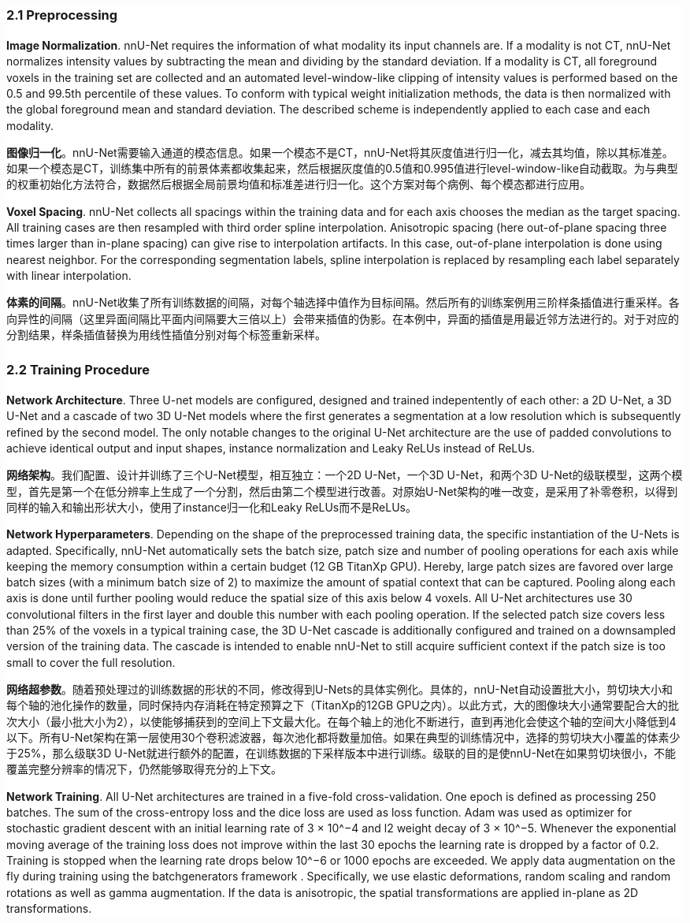 ### 2.1 Preprocessing

**Image Normalization**. nnU-Net requires the information of what modality its input channels are. If a modality is not CT, nnU-Net normalizes intensity values by subtracting the mean and dividing by the standard deviation. If a modality is CT, all foreground voxels in the training set are collected and an automated level-window-like clipping of intensity values is performed based on the 0.5 and 99.5th percentile of these values. To conform with typical weight initialization methods, the data is then normalized with the global foreground mean and standard deviation. The described scheme is independently applied to each case and each modality.

**图像归一化**。nnU-Net需要输入通道的模态信息。如果一个模态不是CT，nnU-Net将其灰度值进行归一化，减去其均值，除以其标准差。如果一个模态是CT，训练集中所有的前景体素都收集起来，然后根据灰度值的0.5值和0.995值进行level-window-like自动截取。为与典型的权重初始化方法符合，数据然后根据全局前景均值和标准差进行归一化。这个方案对每个病例、每个模态都进行应用。

**Voxel Spacing**. nnU-Net collects all spacings within the training data and for each axis chooses the median as the target spacing. All training cases are then resampled with third order spline interpolation. Anisotropic spacing (here out-of-plane spacing three times larger than in-plane spacing) can give rise to interpolation artifacts. In this case, out-of-plane interpolation is done using nearest neighbor. For the corresponding segmentation labels, spline interpolation is replaced by resampling each label separately with linear interpolation.


**体素的间隔**。nnU-Net收集了所有训练数据的间隔，对每个轴选择中值作为目标间隔。然后所有的训练案例用三阶样条插值进行重采样。各向异性的间隔（这里异面间隔比平面内间隔要大三倍以上）会带来插值的伪影。在本例中，异面的插值是用最近邻方法进行的。对于对应的分割结果，样条插值替换为用线性插值分别对每个标签重新采样。

### 2.2 Training Procedure

**Network Architecture**. Three U-net models are configured, designed and trained indepentently of each other: a 2D U-Net, a 3D U-Net and a cascade of two 3D U-Net models where the first generates a segmentation at a low resolution which is subsequently refined by the second model. The only notable changes to the original U-Net architecture are the use of padded convolutions to achieve identical output and input shapes, instance normalization and Leaky ReLUs instead of ReLUs.

**网络架构**。我们配置、设计并训练了三个U-Net模型，相互独立：一个2D U-Net，一个3D U-Net，和两个3D U-Net的级联模型，这两个模型，首先是第一个在低分辨率上生成了一个分割，然后由第二个模型进行改善。对原始U-Net架构的唯一改变，是采用了补零卷积，以得到同样的输入和输出形状大小，使用了instance归一化和Leaky ReLUs而不是ReLUs。

**Network Hyperparameters**. Depending on the shape of the preprocessed training data, the specific instantiation of the U-Nets is adapted. Specifically, nnU-Net automatically sets the batch size, patch size and number of pooling operations for each axis while keeping the memory consumption within a certain budget (12 GB TitanXp GPU). Hereby, large patch sizes are favored over large batch sizes (with a minimum batch size of 2) to maximize the amount of spatial context that can be captured. Pooling along each axis is done until further pooling would reduce the spatial size of this axis below 4 voxels. All U-Net architectures use 30 convolutional filters in the first layer and double this number with each pooling operation. If the selected patch size covers less than 25% of the voxels in a typical training case, the 3D U-Net cascade is additionally configured and trained on a downsampled version of the training data. The cascade is intended to enable nnU-Net to still acquire sufficient context if the patch size is too small to cover the full resolution.

**网络超参数**。随着预处理过的训练数据的形状的不同，修改得到U-Nets的具体实例化。具体的，nnU-Net自动设置批大小，剪切块大小和每个轴的池化操作的数量，同时保持内存消耗在特定预算之下（TitanXp的12GB GPU之内）。以此方式，大的图像块大小通常要配合大的批次大小（最小批大小为2），以使能够捕获到的空间上下文最大化。在每个轴上的池化不断进行，直到再池化会使这个轴的空间大小降低到4以下。所有U-Net架构在第一层使用30个卷积滤波器，每次池化都将数量加倍。如果在典型的训练情况中，选择的剪切块大小覆盖的体素少于25%，那么级联3D U-Net就进行额外的配置，在训练数据的下采样版本中进行训练。级联的目的是使nnU-Net在如果剪切块很小，不能覆盖完整分辨率的情况下，仍然能够取得充分的上下文。

**Network Training**. All U-Net architectures are trained in a five-fold cross-validation. One epoch is defined as processing 250 batches. The sum of the cross-entropy loss and the dice loss are used as loss function. Adam was used as optimizer for stochastic gradient descent with an initial learning rate of 3 × 10^−4 and l2 weight decay of 3 × 10^−5. Whenever the exponential moving average of the training loss does not improve within the last 30 epochs the learning rate is dropped by a factor of 0.2. Training is stopped when the learning rate drops below 10^−6 or 1000 epochs are exceeded. We apply data augmentation on the fly during training using the batchgenerators framework . Specifically, we use elastic deformations, random scaling and random rotations as well as gamma augmentation. If the data is anisotropic, the spatial transformations are applied in-plane as 2D transformations.
